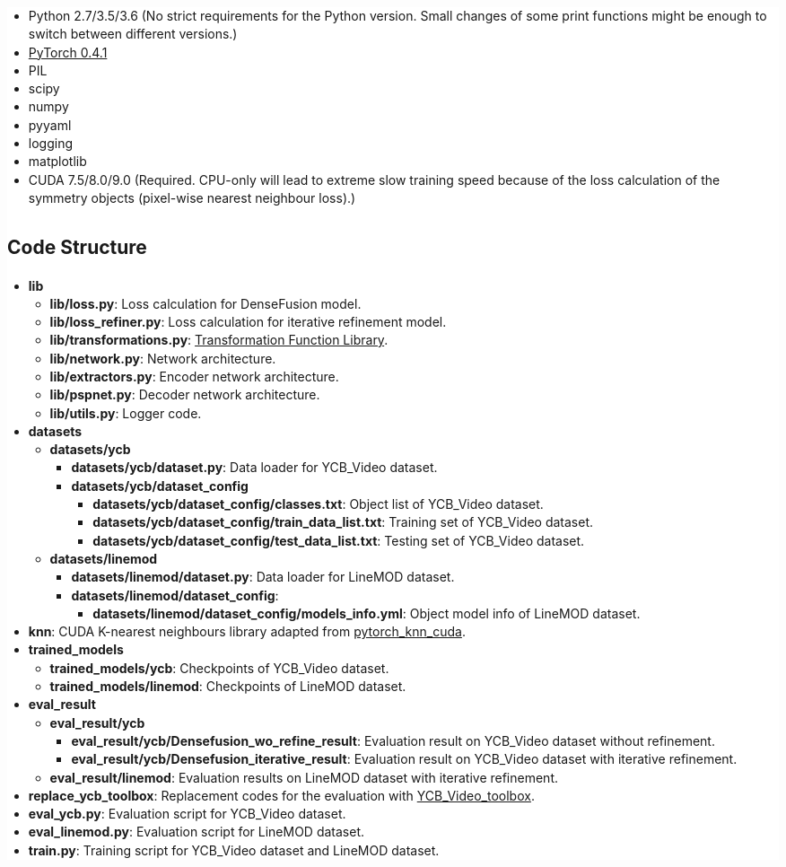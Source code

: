 * Python 2.7/3.5/3.6 (No strict requirements for the Python version. Small changes of some print functions might be enough to switch between different versions.)
* [PyTorch 0.4.1](https://pytorch.org/)
* PIL
* scipy
* numpy
* pyyaml
* logging
* matplotlib
* CUDA 7.5/8.0/9.0 (Required. CPU-only will lead to extreme slow training speed because of the loss calculation of the symmetry objects (pixel-wise nearest neighbour loss).)

## Code Structure
* **lib**
	* **lib/loss.py**: Loss calculation for DenseFusion model.
	* **lib/loss_refiner.py**: Loss calculation for iterative refinement model.
	* **lib/transformations.py**: [Transformation Function Library](https://www.lfd.uci.edu/~gohlke/code/transformations.py.html).
    * **lib/network.py**: Network architecture.
    * **lib/extractors.py**: Encoder network architecture.
    * **lib/pspnet.py**: Decoder network architecture.
    * **lib/utils.py**: Logger code.
* **datasets**
	* **datasets/ycb**
		* **datasets/ycb/dataset.py**: Data loader for YCB_Video dataset.
		* **datasets/ycb/dataset_config**
			* **datasets/ycb/dataset_config/classes.txt**: Object list of YCB_Video dataset.
			* **datasets/ycb/dataset_config/train_data_list.txt**: Training set of YCB_Video dataset.
			* **datasets/ycb/dataset_config/test_data_list.txt**: Testing set of YCB_Video dataset.
	* **datasets/linemod**
		* **datasets/linemod/dataset.py**: Data loader for LineMOD dataset.
		* **datasets/linemod/dataset_config**: 
			* **datasets/linemod/dataset_config/models_info.yml**: Object model info of LineMOD dataset.
* **knn**: CUDA K-nearest neighbours library adapted from [pytorch_knn_cuda](https://github.com/chrischoy/pytorch_knn_cuda).
* **trained_models**
	* **trained_models/ycb**: Checkpoints of YCB_Video dataset.
	* **trained_models/linemod**: Checkpoints of LineMOD dataset.
* **eval_result**
	* **eval_result/ycb**
		* **eval_result/ycb/Densefusion_wo_refine_result**: Evaluation result on YCB_Video dataset without refinement.
		* **eval_result/ycb/Densefusion_iterative_result**: Evaluation result on YCB_Video dataset with iterative refinement.
	* **eval_result/linemod**: Evaluation results on LineMOD dataset with iterative refinement.
* **replace_ycb_toolbox**: Replacement codes for the evaluation with [YCB_Video_toolbox](https://github.com/yuxng/YCB_Video_toolbox).
* **eval_ycb.py**: Evaluation script for YCB_Video dataset.
* **eval_linemod.py**: Evaluation script for LineMOD dataset.
* **train.py**: Training script for YCB_Video dataset and LineMOD dataset.
